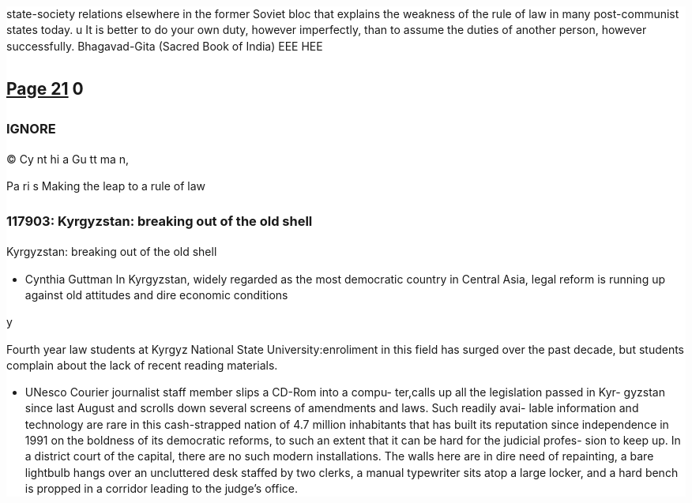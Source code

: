 state-society relations elsewhere in the former 
Soviet bloc that explains the weakness of the rule of 
law in many post-communist states today. u 
It is better to do 
your own duty, however 
imperfectly, than to 
assume 
the duties of another 
person, however 
successfully. 
Bhagavad-Gita 
(Sacred Book of India) 
EEE HEE

## [Page 21](https://demo.humlab.umu.se/courier/117896eng.pdf#page=21) 0

### IGNORE

© 
Cy
nt
hi
a 
Gu
tt
ma
n,
 
Pa
ri
s 
Making the leap to a rule of law 


### 117903: Kyrgyzstan: breaking out of the old shell

Kyrgyzstan: breaking out 
of the old shell 
  
* Cynthia Guttman 
In Kyrgyzstan, widely regarded as the most democratic country in Central Asia, legal reform 
is running up against old attitudes and dire economic conditions 
  
y 
 
Fourth year law students at Kyrgyz National State University:enroliment in this field has surged 
over the past decade, but students complain about the lack of recent reading materials. 
  
* UNesco Courier journalist 
staff member slips a CD-Rom into a compu- 
ter,calls up all the legislation passed in Kyr- 
gyzstan since last August and scrolls down several 
screens of amendments and laws. Such readily avai- 
lable information and technology are rare in this 
cash-strapped nation of 4.7 million inhabitants that 
has built its reputation since independence in 1991 
on the boldness of its democratic reforms, to such 
an extent that it can be hard for the judicial profes- 
sion to keep up. 
In a district court of the capital, there are no 
such modern installations. The walls here are in 
dire need of repainting, a bare lightbulb hangs over 
an uncluttered desk staffed by two clerks, a manual 
typewriter sits atop a large locker, and a hard bench 
is propped in a corridor leading to the judge’s office. 